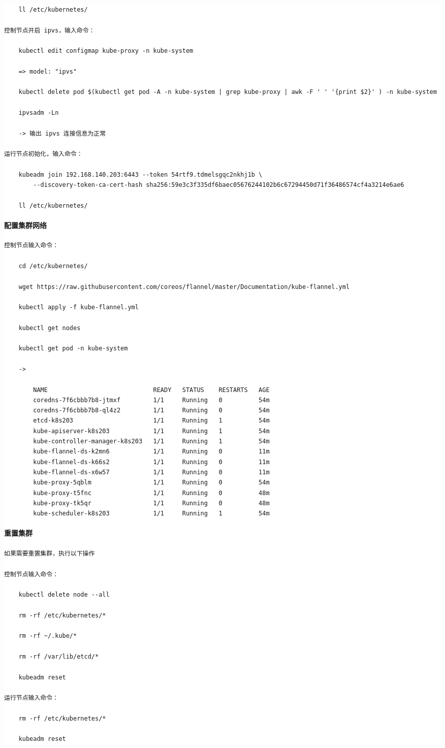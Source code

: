         ll /etc/kubernetes/

    控制节点开启 ipvs，输入命令：

        kubectl edit configmap kube-proxy -n kube-system

        => model: "ipvs"

        kubectl delete pod $(kubectl get pod -A -n kube-system | grep kube-proxy | awk -F ' ' '{print $2}' ) -n kube-system

        ipvsadm -Ln

        -> 输出 ipvs 连接信息为正常

    运行节点初始化，输入命令：

        kubeadm join 192.168.140.203:6443 --token 54rtf9.tdmelsgqc2nkhj1b \
            --discovery-token-ca-cert-hash sha256:59e3c3f335df6baec05676244102b6c67294450d71f36486574cf4a3214e6ae6

        ll /etc/kubernetes/

#### 配置集群网络

    控制节点输入命令：

        cd /etc/kubernetes/

        wget https://raw.githubusercontent.com/coreos/flannel/master/Documentation/kube-flannel.yml

        kubectl apply -f kube-flannel.yml

        kubectl get nodes

        kubectl get pod -n kube-system

        ->

            NAME                             READY   STATUS    RESTARTS   AGE
            coredns-7f6cbbb7b8-jtmxf         1/1     Running   0          54m
            coredns-7f6cbbb7b8-ql4z2         1/1     Running   0          54m
            etcd-k8s203                      1/1     Running   1          54m
            kube-apiserver-k8s203            1/1     Running   1          54m
            kube-controller-manager-k8s203   1/1     Running   1          54m
            kube-flannel-ds-k2mn6            1/1     Running   0          11m
            kube-flannel-ds-k66s2            1/1     Running   0          11m
            kube-flannel-ds-x6w57            1/1     Running   0          11m
            kube-proxy-5qblm                 1/1     Running   0          54m
            kube-proxy-t5fnc                 1/1     Running   0          48m
            kube-proxy-tk5qr                 1/1     Running   0          48m
            kube-scheduler-k8s203            1/1     Running   1          54m

#### 重置集群

    如果需要重置集群，执行以下操作

    控制节点输入命令：

        kubectl delete node --all

        rm -rf /etc/kubernetes/*

        rm -rf ~/.kube/*

        rm -rf /var/lib/etcd/*

        kubeadm reset

    运行节点输入命令：

        rm -rf /etc/kubernetes/*

        kubeadm reset
